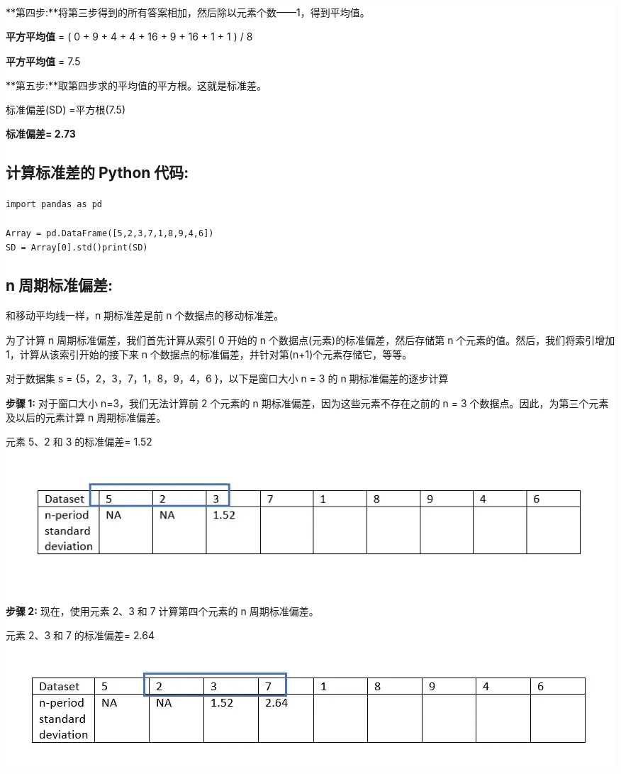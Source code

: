 **第四步:**将第三步得到的所有答案相加，然后除以元素个数——1，得到平均值。

**平方平均值** = ( 0 + 9 + 4 + 4 + 16 + 9 + 16 + 1 + 1 ) / 8

**平方平均值** = 7.5

**第五步:**取第四步求的平均值的平方根。这就是标准差。

标准偏差(SD) =平方根(7.5)

**标准偏差= 2.73**

## 计算标准差的 Python 代码:

```
import pandas as pd 

Array = pd.DataFrame([5,2,3,7,1,8,9,4,6])
SD = Array[0].std()print(SD)
```

## n 周期标准偏差:

和移动平均线一样，n 期标准差是前 n 个数据点的移动标准差。

为了计算 n 周期标准偏差，我们首先计算从索引 0 开始的 n 个数据点(元素)的标准偏差，然后存储第 n 个元素的值。然后，我们将索引增加 1，计算从该索引开始的接下来 n 个数据点的标准偏差，并针对第(n+1)个元素存储它，等等。

对于数据集 s = {5，2，3，7，1，8，9，4，6 }，以下是窗口大小 n = 3 的 n 期标准偏差的逐步计算

**步骤 1:** 对于窗口大小 n=3，我们无法计算前 2 个元素的 n 期标准偏差，因为这些元素不存在之前的 n = 3 个数据点。因此，为第三个元素及以后的元素计算 n 周期标准偏差。

元素 5、2 和 3 的标准偏差= 1.52

![](img/8e3b74b5ae4bd72f77867c0dfc0aa5d1.png)

**步骤 2:** 现在，使用元素 2、3 和 7 计算第四个元素的 n 周期标准偏差。

元素 2、3 和 7 的标准偏差= 2.64

![](img/f5e0dac6e745783a95b31386675d5d6e.png)
